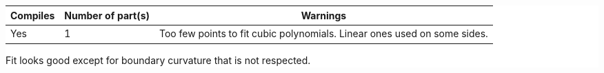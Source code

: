 | Compiles | Number of part(s) | Warnings                                                                 |
|----------|-------------------|--------------------------------------------------------------------------|
| Yes      | 1                 | Too few points to fit cubic polynomials. Linear ones used on some sides. |

Fit looks good except for boundary curvature that is not respected.

